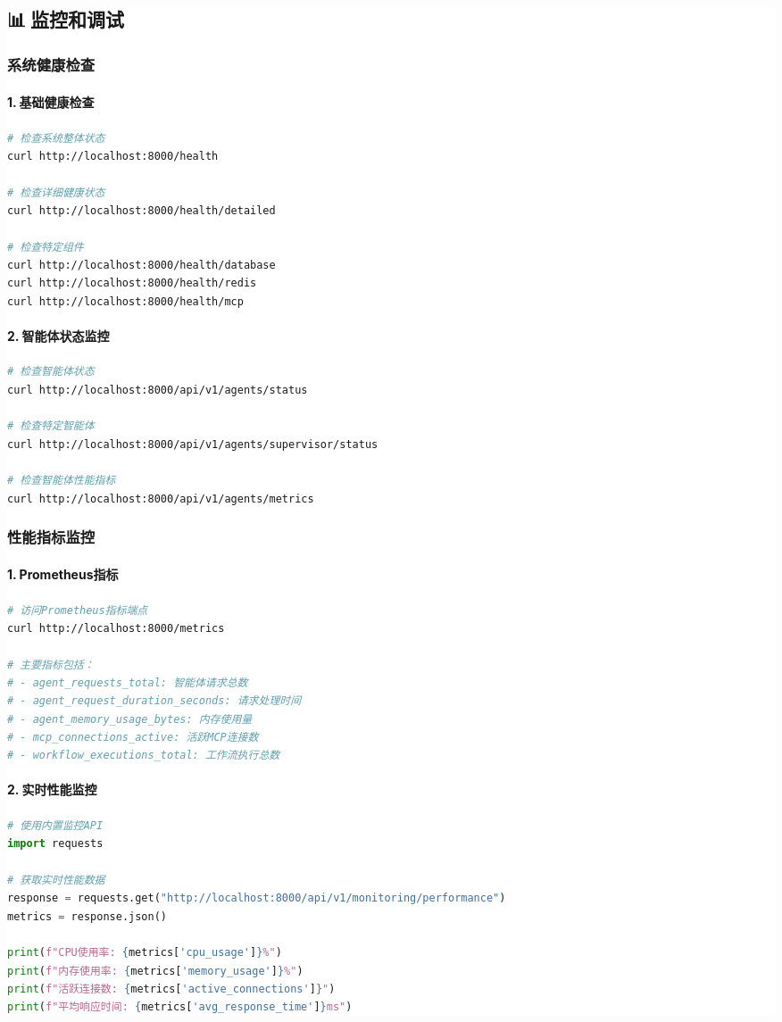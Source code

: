 ## 📊 监控和调试

### 系统健康检查

#### 1. 基础健康检查
```bash
# 检查系统整体状态
curl http://localhost:8000/health

# 检查详细健康状态
curl http://localhost:8000/health/detailed

# 检查特定组件
curl http://localhost:8000/health/database
curl http://localhost:8000/health/redis
curl http://localhost:8000/health/mcp
```

#### 2. 智能体状态监控
```bash
# 检查智能体状态
curl http://localhost:8000/api/v1/agents/status

# 检查特定智能体
curl http://localhost:8000/api/v1/agents/supervisor/status

# 检查智能体性能指标
curl http://localhost:8000/api/v1/agents/metrics
```

### 性能指标监控

#### 1. Prometheus指标
```bash
# 访问Prometheus指标端点
curl http://localhost:8000/metrics

# 主要指标包括：
# - agent_requests_total: 智能体请求总数
# - agent_request_duration_seconds: 请求处理时间
# - agent_memory_usage_bytes: 内存使用量
# - mcp_connections_active: 活跃MCP连接数
# - workflow_executions_total: 工作流执行总数
```

#### 2. 实时性能监控
```python
# 使用内置监控API
import requests

# 获取实时性能数据
response = requests.get("http://localhost:8000/api/v1/monitoring/performance")
metrics = response.json()

print(f"CPU使用率: {metrics['cpu_usage']}%")
print(f"内存使用率: {metrics['memory_usage']}%")
print(f"活跃连接数: {metrics['active_connections']}")
print(f"平均响应时间: {metrics['avg_response_time']}ms")
```
